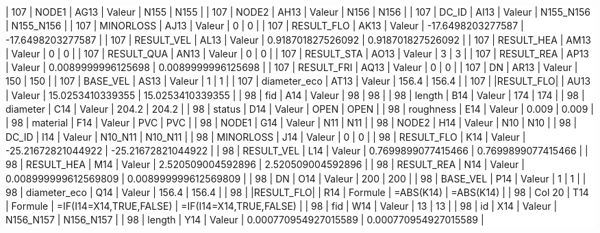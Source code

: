 | 107 | NODE1 | AG13 | Valeur | N155 | N155 |
| 107 | NODE2 | AH13 | Valeur | N156 | N156 |
| 107 | DC_ID | AI13 | Valeur | N155_N156 | N155_N156 |
| 107 | MINORLOSS | AJ13 | Valeur | 0 | 0 |
| 107 | RESULT_FLO | AK13 | Valeur | -17.6498203277587 | -17.6498203277587 |
| 107 | RESULT_VEL | AL13 | Valeur | 0.918701827526092 | 0.918701827526092 |
| 107 | RESULT_HEA | AM13 | Valeur | 0 | 0 |
| 107 | RESULT_QUA | AN13 | Valeur | 0 | 0 |
| 107 | RESULT_STA | AO13 | Valeur | 3 | 3 |
| 107 | RESULT_REA | AP13 | Valeur | 0.0089999996125698 | 0.0089999996125698 |
| 107 | RESULT_FRI | AQ13 | Valeur | 0 | 0 |
| 107 | DN | AR13 | Valeur | 150 | 150 |
| 107 | BASE_VEL | AS13 | Valeur | 1 | 1 |
| 107 | diameter_eco | AT13 | Valeur | 156.4 | 156.4 |
| 107 | |RESULT_FLO| | AU13 | Valeur | 15.0253410339355 | 15.0253410339355 |
| 98 | fid | A14 | Valeur | 98 | 98 |
| 98 | length | B14 | Valeur | 174 | 174 |
| 98 | diameter | C14 | Valeur | 204.2 | 204.2 |
| 98 | status | D14 | Valeur | OPEN | OPEN |
| 98 | roughness | E14 | Valeur | 0.009 | 0.009 |
| 98 | material | F14 | Valeur | PVC | PVC |
| 98 | NODE1 | G14 | Valeur | N11 | N11 |
| 98 | NODE2 | H14 | Valeur | N10 | N10 |
| 98 | DC_ID | I14 | Valeur | N10_N11 | N10_N11 |
| 98 | MINORLOSS | J14 | Valeur | 0 | 0 |
| 98 | RESULT_FLO | K14 | Valeur | -25.21672821044922 | -25.21672821044922 |
| 98 | RESULT_VEL | L14 | Valeur | 0.7699899077415466 | 0.7699899077415466 |
| 98 | RESULT_HEA | M14 | Valeur | 2.520509004592896 | 2.520509004592896 |
| 98 | RESULT_REA | N14 | Valeur | 0.008999999612569809 | 0.008999999612569809 |
| 98 | DN | O14 | Valeur | 200 | 200 |
| 98 | BASE_VEL | P14 | Valeur | 1 | 1 |
| 98 | diameter_eco | Q14 | Valeur | 156.4 | 156.4 |
| 98 | |RESULT_FLO| | R14 | Formule | =ABS(K14) | =ABS(K14) |
| 98 | Col 20 | T14 | Formule | =IF(I14=X14,TRUE,FALSE) | =IF(I14=X14,TRUE,FALSE) |
| 98 | fid | W14 | Valeur | 13 | 13 |
| 98 | id | X14 | Valeur | N156_N157 | N156_N157 |
| 98 | length | Y14 | Valeur | 0.000770954927015589 | 0.000770954927015589 |